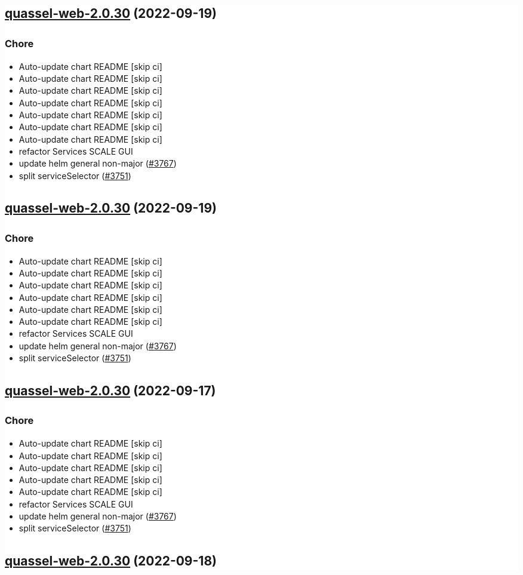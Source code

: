 ## [quassel-web-2.0.30](https://github.com/truecharts/charts/compare/quassel-web-2.0.29...quassel-web-2.0.30) (2022-09-19)

### Chore

- Auto-update chart README [skip ci]
- Auto-update chart README [skip ci]
- Auto-update chart README [skip ci]
- Auto-update chart README [skip ci]
- Auto-update chart README [skip ci]
- Auto-update chart README [skip ci]
- Auto-update chart README [skip ci]
- refactor Services SCALE GUI
- update helm general non-major ([#3767](https://github.com/truecharts/charts/issues/3767))
- split serviceSelector ([#3751](https://github.com/truecharts/charts/issues/3751))

## [quassel-web-2.0.30](https://github.com/truecharts/charts/compare/quassel-web-2.0.29...quassel-web-2.0.30) (2022-09-19)

### Chore

- Auto-update chart README [skip ci]
- Auto-update chart README [skip ci]
- Auto-update chart README [skip ci]
- Auto-update chart README [skip ci]
- Auto-update chart README [skip ci]
- Auto-update chart README [skip ci]
- refactor Services SCALE GUI
- update helm general non-major ([#3767](https://github.com/truecharts/charts/issues/3767))
- split serviceSelector ([#3751](https://github.com/truecharts/charts/issues/3751))

## [quassel-web-2.0.30](https://github.com/truecharts/charts/compare/quassel-web-2.0.29...quassel-web-2.0.30) (2022-09-17)

### Chore

- Auto-update chart README [skip ci]
- Auto-update chart README [skip ci]
- Auto-update chart README [skip ci]
- Auto-update chart README [skip ci]
- Auto-update chart README [skip ci]
- refactor Services SCALE GUI
- update helm general non-major ([#3767](https://github.com/truecharts/charts/issues/3767))
- split serviceSelector ([#3751](https://github.com/truecharts/charts/issues/3751))

## [quassel-web-2.0.30](https://github.com/truecharts/charts/compare/quassel-web-2.0.29...quassel-web-2.0.30) (2022-09-18)
